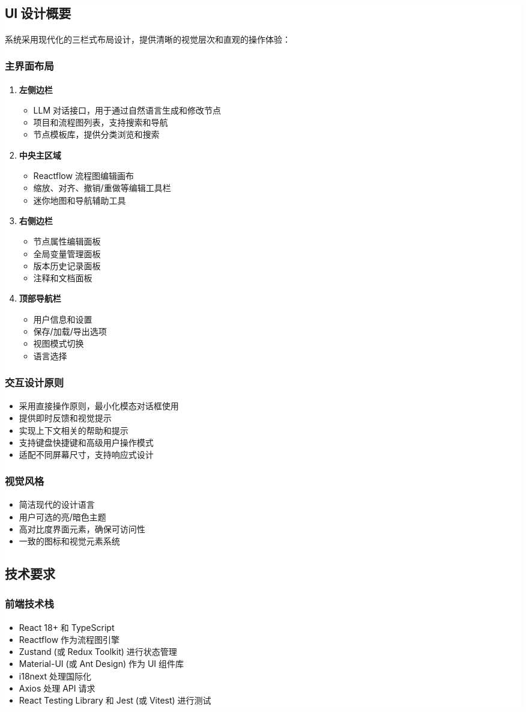 ## UI 设计概要

系统采用现代化的三栏式布局设计，提供清晰的视觉层次和直观的操作体验：

### 主界面布局

1. **左侧边栏**

   - LLM 对话接口，用于通过自然语言生成和修改节点
   - 项目和流程图列表，支持搜索和导航
   - 节点模板库，提供分类浏览和搜索

2. **中央主区域**

   - Reactflow 流程图编辑画布
   - 缩放、对齐、撤销/重做等编辑工具栏
   - 迷你地图和导航辅助工具

3. **右侧边栏**

   - 节点属性编辑面板
   - 全局变量管理面板
   - 版本历史记录面板
   - 注释和文档面板

4. **顶部导航栏**
   - 用户信息和设置
   - 保存/加载/导出选项
   - 视图模式切换
   - 语言选择

### 交互设计原则

- 采用直接操作原则，最小化模态对话框使用
- 提供即时反馈和视觉提示
- 实现上下文相关的帮助和提示
- 支持键盘快捷键和高级用户操作模式
- 适配不同屏幕尺寸，支持响应式设计

### 视觉风格

- 简洁现代的设计语言
- 用户可选的亮/暗色主题
- 高对比度界面元素，确保可访问性
- 一致的图标和视觉元素系统

## 技术要求

### 前端技术栈

- React 18+ 和 TypeScript
- Reactflow 作为流程图引擎
- Zustand (或 Redux Toolkit) 进行状态管理
- Material-UI (或 Ant Design) 作为 UI 组件库
- i18next 处理国际化
- Axios 处理 API 请求
- React Testing Library 和 Jest (或 Vitest) 进行测试
